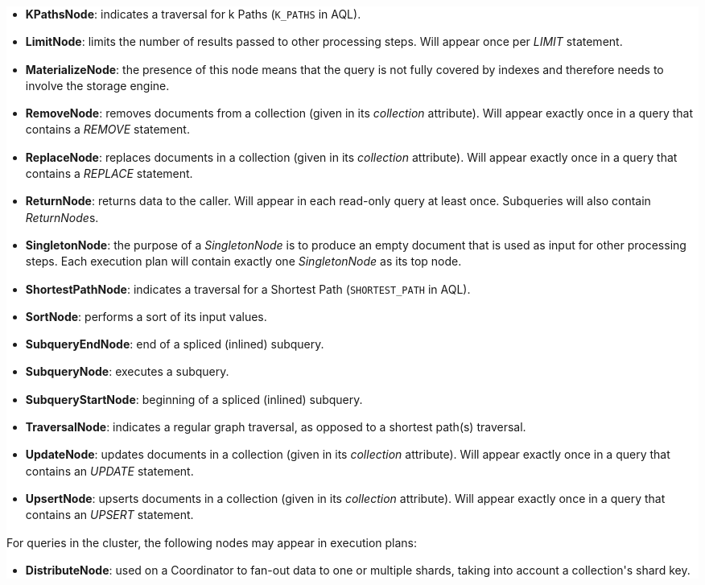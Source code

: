 - **KPathsNode**:
  indicates a traversal for k Paths (`K_PATHS` in AQL).

- **LimitNode**:
  limits the number of results passed to other processing steps. Will appear
  once per *LIMIT* statement.

- **MaterializeNode**:
  the presence of this node means that the query is not fully covered by
  indexes and therefore needs to involve the storage engine.

- **RemoveNode**:
  removes documents from a collection (given in its *collection* attribute).
  Will appear exactly once in a query that contains a *REMOVE* statement.

- **ReplaceNode**:
  replaces documents in a collection (given in its *collection* attribute).
  Will appear exactly once in a query that contains a *REPLACE* statement.

- **ReturnNode**:
  returns data to the caller. Will appear in each read-only query at
  least once. Subqueries will also contain *ReturnNode*s.

- **SingletonNode**:
  the purpose of a *SingletonNode* is to produce an empty document that is
  used as input for other processing steps. Each execution plan will contain
  exactly one *SingletonNode* as its top node.

- **ShortestPathNode**:
  indicates a traversal for a Shortest Path (`SHORTEST_PATH` in AQL).

- **SortNode**:
  performs a sort of its input values.

- **SubqueryEndNode**:
  end of a spliced (inlined) subquery.

- **SubqueryNode**:
  executes a subquery.

- **SubqueryStartNode**:
  beginning of a spliced (inlined) subquery.

- **TraversalNode**:
  indicates a regular graph traversal, as opposed to a shortest path(s)
  traversal.

- **UpdateNode**:
  updates documents in a collection (given in its *collection* attribute).
  Will appear exactly once in a query that contains an *UPDATE* statement.

- **UpsertNode**:
  upserts documents in a collection (given in its *collection* attribute).
  Will appear exactly once in a query that contains an *UPSERT* statement.

For queries in the cluster, the following nodes may appear in execution plans:

- **DistributeNode**:
  used on a Coordinator to fan-out data to one or multiple shards,
  taking into account a collection's shard key.
